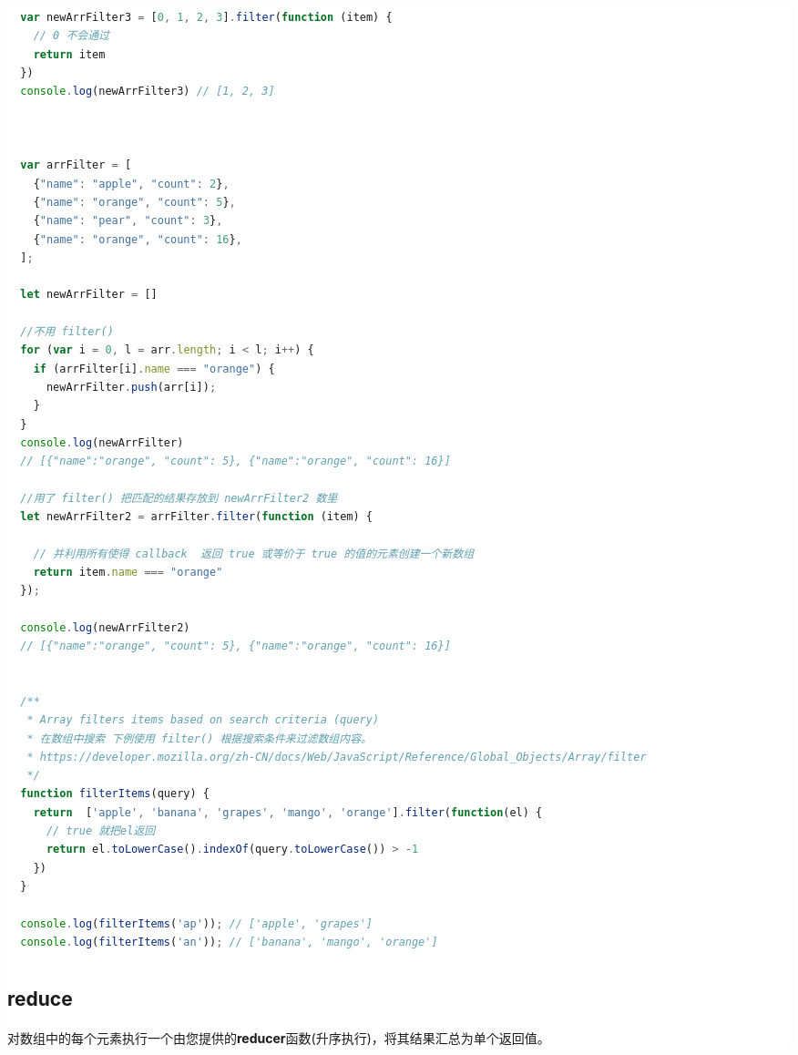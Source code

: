 

```javascript
  var newArrFilter3 = [0, 1, 2, 3].filter(function (item) {
    // 0 不会通过
    return item
  })
  console.log(newArrFilter3) // [1, 2, 3]



  var arrFilter = [
    {"name": "apple", "count": 2},
    {"name": "orange", "count": 5},
    {"name": "pear", "count": 3},
    {"name": "orange", "count": 16},
  ];

  let newArrFilter = []

  //不用 filter()
  for (var i = 0, l = arr.length; i < l; i++) {
    if (arrFilter[i].name === "orange") {
      newArrFilter.push(arr[i]);
    }
  }
  console.log(newArrFilter)
  // [{"name":"orange", "count": 5}, {"name":"orange", "count": 16}]

  //用了 filter() 把匹配的结果存放到 newArrFilter2 数里
  let newArrFilter2 = arrFilter.filter(function (item) {
    
    // 并利用所有使得 callback  返回 true 或等价于 true 的值的元素创建一个新数组
    return item.name === "orange" 
  });

  console.log(newArrFilter2)
  // [{"name":"orange", "count": 5}, {"name":"orange", "count": 16}]

  
  /**
   * Array filters items based on search criteria (query)
   * 在数组中搜索 下例使用 filter() 根据搜索条件来过滤数组内容。
   * https://developer.mozilla.org/zh-CN/docs/Web/JavaScript/Reference/Global_Objects/Array/filter
   */
  function filterItems(query) {
    return  ['apple', 'banana', 'grapes', 'mango', 'orange'].filter(function(el) {
      // true 就把el返回
      return el.toLowerCase().indexOf(query.toLowerCase()) > -1
    })
  }

  console.log(filterItems('ap')); // ['apple', 'grapes']
  console.log(filterItems('an')); // ['banana', 'mango', 'orange']
```
<a name="HoDVE"></a>
# 
<a name="Nj2fw"></a>
## reduce
对数组中的每个元素执行一个由您提供的**reducer**函数(升序执行)，将其结果汇总为单个返回值。<br />
